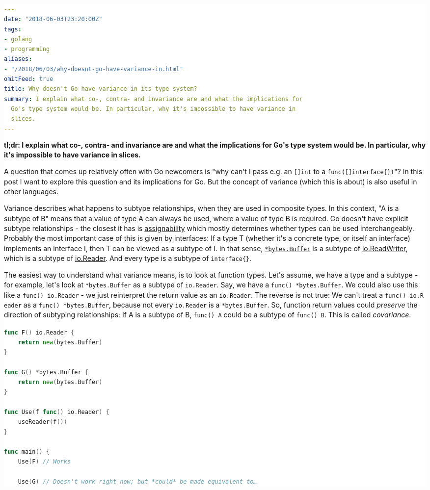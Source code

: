 ```yaml
---
date: "2018-06-03T23:20:00Z"
tags:
- golang
- programming
aliases:
- "/2018/06/03/why-doesnt-go-have-variance-in.html"
omitFeed: true
title: Why doesn't Go have variance in its type system?
summary: I explain what co-, contra- and invariance are and what the implications for
  Go's type system would be. In particular, why it's impossible to have variance in
  slices.
---
```


**tl;dr: I explain what co-, contra- and invariance are and what the
implications for Go's type system would be. In particular, why it's impossible
to have variance in slices.**

A question that comes up relatively often with Go newcomers is "why can't I
pass e.g. an `[]int` to a `func([]interface{})`"? In this post I want to
explore this question and its implications for Go. But the concept of
variance (which this is about) is also useful in other languages.

Variance describes what happens to subtype relationships, when they are
used in composite types. In this context, "A is a subtype of B" means
that a value of type A can always be used, where a value of type B is required.
Go doesn't have explicit subtype relationships - the closest it has is
[assignability](https://golang.org/ref/spec#Assignability) which mostly
determines whether types can be used interchangeably. Probably the most
important case of this is given by interfaces: If a type T (whether it's a
concrete type, or itself an interface) implements an interface I, then T can be
viewed as a subtype of I. In that sense,
[`*bytes.Buffer`](https://godoc.org/bytes#Buffer) is a subtype of
[io.ReadWriter](https://godoc.org/io#ReadWriter), which is a subtype of
[io.Reader](https://godoc.org/io#Reader). And every type is a subtype of
`interface{}`.

The easiest way to understand what variance means, is to look at function
types. Let's assume, we have a type and a subtype - for example, let's look at
`*bytes.Buffer` as a subtype of `io.Reader`. Say, we have a `func()
*bytes.Buffer`. We could also use this like a `func() io.Reader` - we just
reinterpret the return value as an `io.Reader`. The reverse is not true: We
can't treat a `func() io.Reader` as a `func() *bytes.Buffer`, because not every
`io.Reader` is a `*bytes.Buffer`. So, function return values could *preserve*
the direction of subtyping relationships: If A is a subtype of B, `func() A`
could be a subtype of `func() B`. This is called *covariance*.

```go
func F() io.Reader {
	return new(bytes.Buffer)
}

func G() *bytes.Buffer {
	return new(bytes.Buffer)
}

func Use(f func() io.Reader) {
	useReader(f())
}

func main() {
	Use(F) // Works

	Use(G) // Doesn't work right now; but *could* be made equivalent to…
```